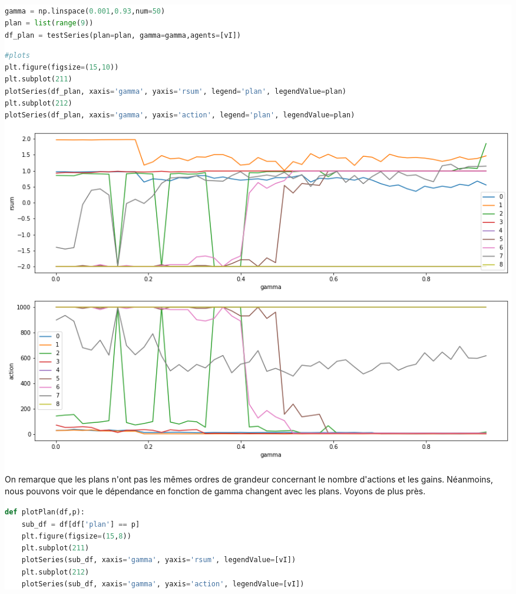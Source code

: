 
```python
gamma = np.linspace(0.001,0.93,num=50)
plan = list(range(9))
df_plan = testSeries(plan=plan, gamma=gamma,agents=[vI])
```

```python
#plots
plt.figure(figsize=(15,10))
plt.subplot(211)
plotSeries(df_plan, xaxis='gamma', yaxis='rsum', legend='plan', legendValue=plan)
plt.subplot(212)
plotSeries(df_plan, xaxis='gamma', yaxis='action', legend='plan', legendValue=plan)
```


![png](output_34_0.png)


On remarque que les plans n'ont pas les mêmes ordres de grandeur concernant le nombre d'actions et les gains. Néanmoins, nous pouvons voir que le dépendance en fonction de gamma changent avec les plans. Voyons de plus près.


```python
def plotPlan(df,p):
    sub_df = df[df['plan'] == p]
    plt.figure(figsize=(15,8))
    plt.subplot(211)
    plotSeries(sub_df, xaxis='gamma', yaxis='rsum', legendValue=[vI])
    plt.subplot(212)
    plotSeries(sub_df, xaxis='gamma', yaxis='action', legendValue=[vI])
```
